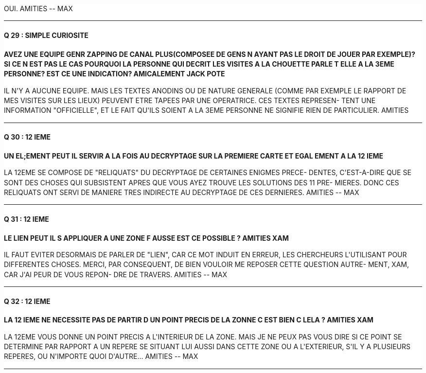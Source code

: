 OUI. AMITIES -- MAX

---

#### Q 29 : SIMPLE CURIOSITE

**AVEZ UNE EQUIPE GENR ZAPPING DE CANAL PLUS(COMPOSEE DE
 GENS N AYANT PAS LE DROIT DE JOUER PAR EXEMPLE)? SI CE  N EST PAS LE
CAS POURQUOI LA PERSONNE QUI DECRIT LES VISITES A LA CHOUETTE PARLE T
ELLE A LA 3EME PERSONNE? EST CE UNE INDICATION? AMICALEMENT    JACK POTE**

IL N'Y A AUCUNE EQUIPE. MAIS LES TEXTES ANODINS OU DE
NATURE GENERALE (COMME PAR EXEMPLE LE RAPPORT DE MES VISITES SUR LES
LIEUX) PEUVENT ETRE TAPEES PAR UNE OPERATRICE. CES TEXTES REPRESEN- TENT
 UNE INFORMATION "OFFICIELLE", ET LE FAIT QU'ILS SOIENT A LA 3EME
PERSONNE NE SIGNIFIE RIEN DE PARTICULIER. AMITIES

---

#### Q 30 : 12 IEME

**UN EL;EMENT PEUT IL SERVIR A LA FOIS AU  DECRYPTAGE SUR LA PREMIERE CARTE ET EGAL EMENT A LA 12 IEME**

LA 12EME SE COMPOSE DE "RELIQUATS" DU DECRYPTAGE DE
CERTAINES ENIGMES PRECE- DENTES, C'EST-A-DIRE QUE SE SONT DES CHOSES QUI
 SUBSISTENT APRES QUE VOUS AYEZ TROUVE LES SOLUTIONS DES 11 PRE- MIERES.
 DONC CES RELIQUATS ONT SERVI DE MANIERE TRES INDIRECTE AU DECRYPTAGE
DE CES DERNIERES. AMITIES -- MAX

---

#### Q 31 : 12 IEME

**LE LIEN PEUT IL S APPLIQUER A UNE ZONE F AUSSE EST CE POSSIBLE ? AMITIES XAM**

IL FAUT EVITER DESORMAIS DE PARLER DE "LIEN", CAR CE
MOT INDUIT EN ERREUR, LES CHERCHEURS L'UTILISANT POUR DIFFERENTES
CHOSES. MERCI, PAR CONSEQUENT, DE BIEN VOULOIR ME REPOSER CETTE QUESTION
 AUTRE- MENT, XAM, CAR J'AI PEUR DE VOUS REPON- DRE DE TRAVERS. AMITIES
-- MAX

---

#### Q 32 : 12 IEME

**LA 12 IEME NE NECESSITE PAS DE PARTIR D  UN POINT PRECIS DE LA ZONNE C EST BIEN C LELA ? AMITIES XAM**

LA 12EME VOUS DONNE UN POINT PRECIS A L'INTERIEUR DE
LA ZONE. MAIS JE NE PEUX PAS VOUS DIRE SI CE POINT SE DETERMINE PAR
RAPPORT A UN REPERE SE SITUANT LUI AUSSI DANS CETTE ZONE OU A
L'EXTERIEUR, S'IL Y A PLUSIEURS REPERES, OU N'IMPORTE QUOI D'AUTRE...
AMITIES -- MAX

---
